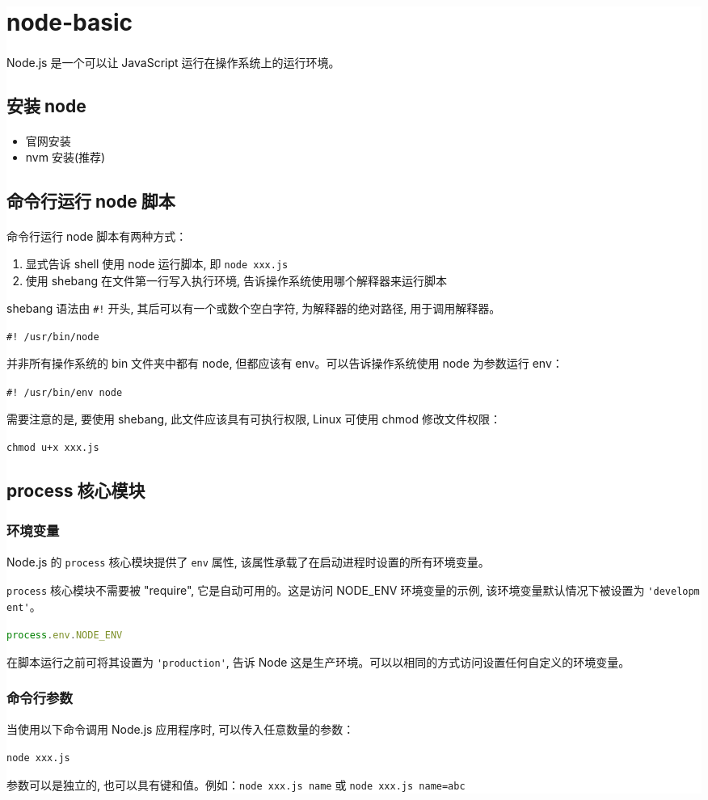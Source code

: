 # node-basic

Node.js 是一个可以让 JavaScript 运行在操作系统上的运行环境。

## 安装 node

- 官网安装
- nvm 安装(推荐)

## 命令行运行 node 脚本

命令行运行 node 脚本有两种方式：

1. 显式告诉 shell 使用 node 运行脚本, 即 `node xxx.js`
2. 使用 shebang 在文件第一行写入执行环境, 告诉操作系统使用哪个解释器来运行脚本

shebang 语法由 `#!` 开头, 其后可以有一个或数个空白字符, 为解释器的绝对路径, 用于调用解释器。

```shell
#! /usr/bin/node
```

并非所有操作系统的 bin 文件夹中都有 node, 但都应该有 env。可以告诉操作系统使用 node 为参数运行 env：

```shell
#! /usr/bin/env node
```

需要注意的是, 要使用 shebang, 此文件应该具有可执行权限, Linux 可使用 chmod 修改文件权限：

```shell
chmod u+x xxx.js
```

## process 核心模块

### 环境变量

Node.js 的 `process` 核心模块提供了 `env` 属性, 该属性承载了在启动进程时设置的所有环境变量。

`process` 核心模块不需要被 "require", 它是自动可用的。这是访问 NODE_ENV 环境变量的示例, 该环境变量默认情况下被设置为 `'development'`。

```js
process.env.NODE_ENV
```

在脚本运行之前可将其设置为 `'production'`, 告诉 Node 这是生产环境。可以以相同的方式访问设置任何自定义的环境变量。

### 命令行参数

当使用以下命令调用 Node.js 应用程序时, 可以传入任意数量的参数：

```shell
node xxx.js
```

参数可以是独立的, 也可以具有键和值。例如：`node xxx.js name` 或 `node xxx.js name=abc`

